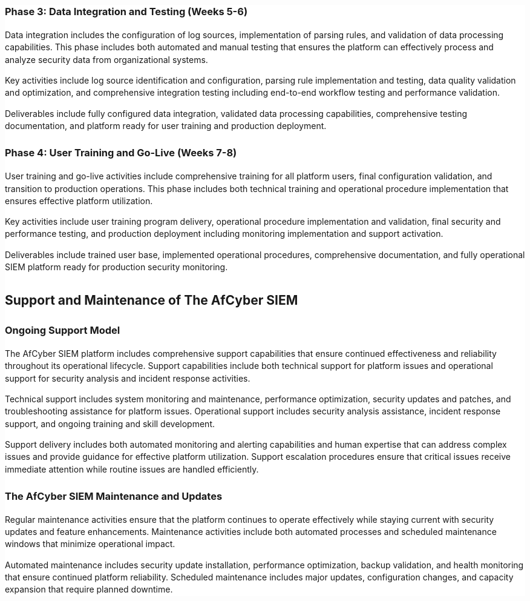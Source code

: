 ### Phase 3: Data Integration and Testing (Weeks 5-6)

Data integration includes the configuration of log sources, implementation of parsing rules, and validation of data processing capabilities. This phase includes both automated and manual testing that ensures the platform can effectively process and analyze security data from organizational systems.

Key activities include log source identification and configuration, parsing rule implementation and testing, data quality validation and optimization, and comprehensive integration testing including end-to-end workflow testing and performance validation.

Deliverables include fully configured data integration, validated data processing capabilities, comprehensive testing documentation, and platform ready for user training and production deployment.

### Phase 4: User Training and Go-Live (Weeks 7-8)

User training and go-live activities include comprehensive training for all platform users, final configuration validation, and transition to production operations. This phase includes both technical training and operational procedure implementation that ensures effective platform utilization.

Key activities include user training program delivery, operational procedure implementation and validation, final security and performance testing, and production deployment including monitoring implementation and support activation.

Deliverables include trained user base, implemented operational procedures, comprehensive documentation, and fully operational SIEM platform ready for production security monitoring.

## Support and Maintenance of The AfCyber SIEM

### Ongoing Support Model

The AfCyber SIEM platform includes comprehensive support capabilities that ensure continued effectiveness and reliability throughout its operational lifecycle. Support capabilities include both technical support for platform issues and operational support for security analysis and incident response activities.

Technical support includes system monitoring and maintenance, performance optimization, security updates and patches, and troubleshooting assistance for platform issues. Operational support includes security analysis assistance, incident response support, and ongoing training and skill development.

Support delivery includes both automated monitoring and alerting capabilities and human expertise that can address complex issues and provide guidance for effective platform utilization. Support escalation procedures ensure that critical issues receive immediate attention while routine issues are handled efficiently.

### The AfCyber SIEM Maintenance and Updates

Regular maintenance activities ensure that the platform continues to operate effectively while staying current with security updates and feature enhancements. Maintenance activities include both automated processes and scheduled maintenance windows that minimize operational impact.

Automated maintenance includes security update installation, performance optimization, backup validation, and health monitoring that ensure continued platform reliability. Scheduled maintenance includes major updates, configuration changes, and capacity expansion that require planned downtime.
